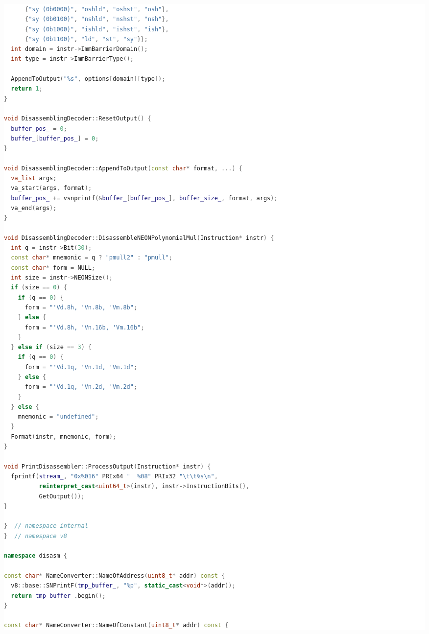 ```cpp
      {"sy (0b0000)", "oshld", "oshst", "osh"},
      {"sy (0b0100)", "nshld", "nshst", "nsh"},
      {"sy (0b1000)", "ishld", "ishst", "ish"},
      {"sy (0b1100)", "ld", "st", "sy"}};
  int domain = instr->ImmBarrierDomain();
  int type = instr->ImmBarrierType();

  AppendToOutput("%s", options[domain][type]);
  return 1;
}

void DisassemblingDecoder::ResetOutput() {
  buffer_pos_ = 0;
  buffer_[buffer_pos_] = 0;
}

void DisassemblingDecoder::AppendToOutput(const char* format, ...) {
  va_list args;
  va_start(args, format);
  buffer_pos_ += vsnprintf(&buffer_[buffer_pos_], buffer_size_, format, args);
  va_end(args);
}

void DisassemblingDecoder::DisassembleNEONPolynomialMul(Instruction* instr) {
  int q = instr->Bit(30);
  const char* mnemonic = q ? "pmull2" : "pmull";
  const char* form = NULL;
  int size = instr->NEONSize();
  if (size == 0) {
    if (q == 0) {
      form = "'Vd.8h, 'Vn.8b, 'Vm.8b";
    } else {
      form = "'Vd.8h, 'Vn.16b, 'Vm.16b";
    }
  } else if (size == 3) {
    if (q == 0) {
      form = "'Vd.1q, 'Vn.1d, 'Vm.1d";
    } else {
      form = "'Vd.1q, 'Vn.2d, 'Vm.2d";
    }
  } else {
    mnemonic = "undefined";
  }
  Format(instr, mnemonic, form);
}

void PrintDisassembler::ProcessOutput(Instruction* instr) {
  fprintf(stream_, "0x%016" PRIx64 "  %08" PRIx32 "\t\t%s\n",
          reinterpret_cast<uint64_t>(instr), instr->InstructionBits(),
          GetOutput());
}

}  // namespace internal
}  // namespace v8

namespace disasm {

const char* NameConverter::NameOfAddress(uint8_t* addr) const {
  v8::base::SNPrintF(tmp_buffer_, "%p", static_cast<void*>(addr));
  return tmp_buffer_.begin();
}

const char* NameConverter::NameOfConstant(uint8_t* addr) const {
```